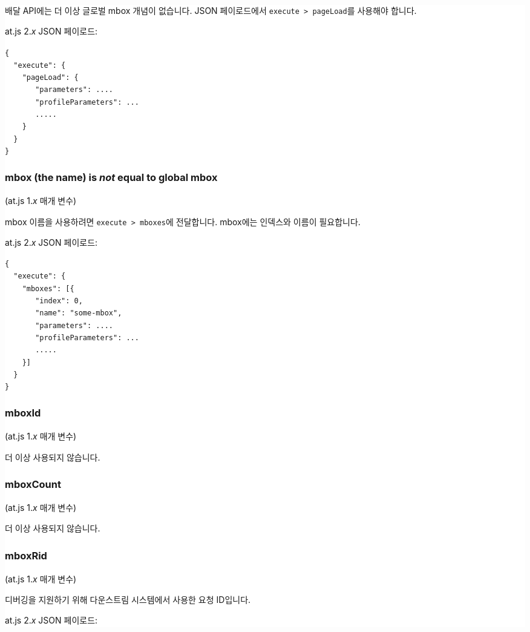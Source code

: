 배달 API에는 더 이상 글로벌 mbox 개념이 없습니다. JSON 페이로드에서 `execute > pageLoad`를 사용해야 합니다.

at.js 2.*x* JSON 페이로드:

```
{
  "execute": {
    "pageLoad": {
       "parameters": ....
       "profileParameters": ...
       .....
    }
  }
}
```

### mbox (the name) is *not* equal to global mbox

(at.js 1.*x* 매개 변수)

mbox 이름을 사용하려면 `execute > mboxes`에 전달합니다. mbox에는 인덱스와 이름이 필요합니다.

at.js 2.*x* JSON 페이로드:

```
{
  "execute": {
    "mboxes": [{
       "index": 0,
       "name": "some-mbox",
       "parameters": ....
       "profileParameters": ...
       .....
    }]
  }
}
```

### mboxId

(at.js 1.*x* 매개 변수)

더 이상 사용되지 않습니다.

### mboxCount

(at.js 1.*x* 매개 변수)

더 이상 사용되지 않습니다.

### mboxRid

(at.js 1.*x* 매개 변수)

디버깅을 지원하기 위해 다운스트림 시스템에서 사용한 요청 ID입니다.

at.js 2.*x* JSON 페이로드:
